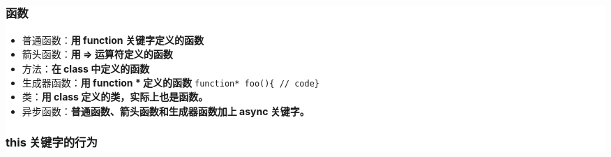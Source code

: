 ### 函数
- 普通函数：**用 function 关键字定义的函数**
- 箭头函数：**用 => 运算符定义的函数**
- 方法：**在 class 中定义的函数**
- 生成器函数：**用 function * 定义的函数** ``` function* foo(){ // code} ```
- 类：**用 class 定义的类，实际上也是函数。**
- 异步函数：**普通函数、箭头函数和生成器函数加上 async 关键字。**

### this 关键字的行为

